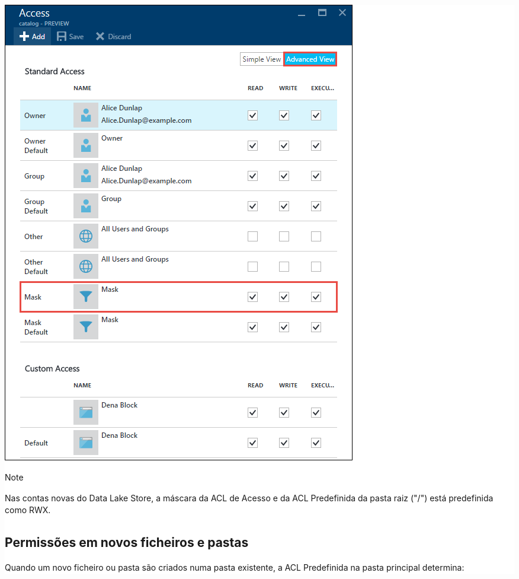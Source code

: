 ![ACLs do Data Lake Store](./media/data-lake-store-access-control/data-lake-store-show-acls-mask-view.png)

> [!NOTE]
> Nas contas novas do Data Lake Store, a máscara da ACL de Acesso e da ACL Predefinida da pasta raiz ("/") está predefinida como RWX.
>
>

## <a name="permissions-on-new-files-and-folders"></a>Permissões em novos ficheiros e pastas

Quando um novo ficheiro ou pasta são criados numa pasta existente, a ACL Predefinida na pasta principal determina:
